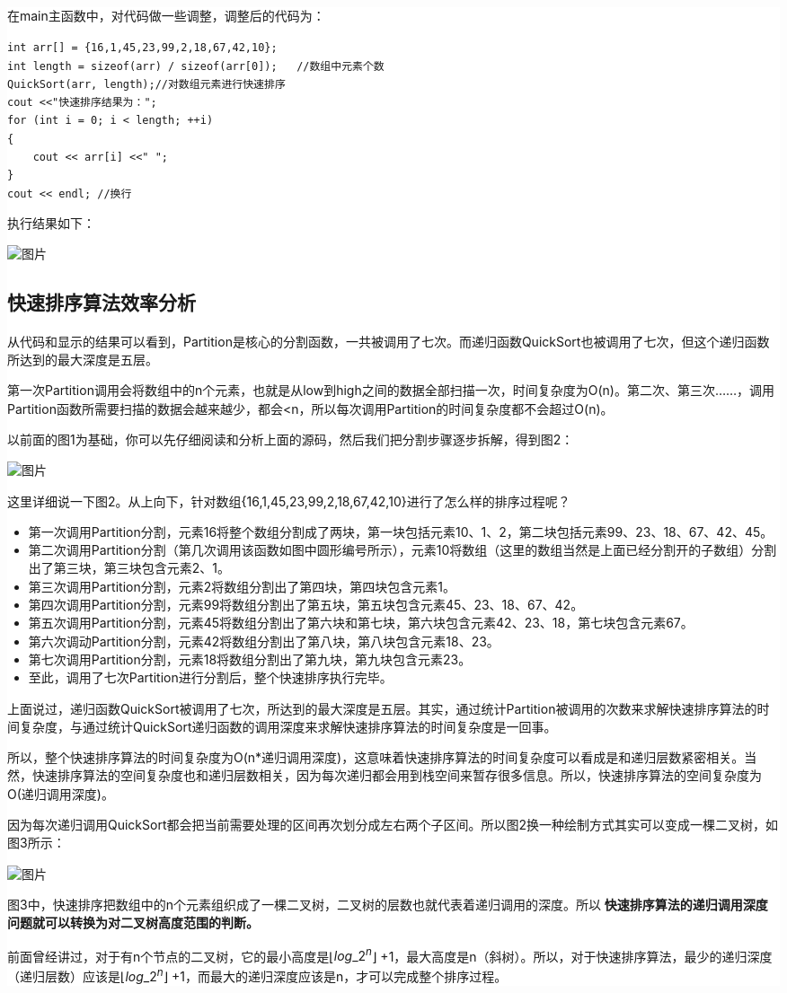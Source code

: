 在main主函数中，对代码做一些调整，调整后的代码为：

```plain
int arr[] = {16,1,45,23,99,2,18,67,42,10};
int length = sizeof(arr) / sizeof(arr[0]);   //数组中元素个数
QuickSort(arr, length);//对数组元素进行快速排序
cout <<"快速排序结果为：";
for (int i = 0; i < length; ++i)
{
	cout << arr[i] <<" ";
}
cout << endl; //换行

```

执行结果如下：

![图片](https://static001.geekbang.org/resource/image/8c/02/8cbfc4d731d542341f8487c75d75a002.png?wh=1083x573)

## 快速排序算法效率分析

从代码和显示的结果可以看到，Partition是核心的分割函数，一共被调用了七次。而递归函数QuickSort也被调用了七次，但这个递归函数所达到的最大深度是五层。

第一次Partition调用会将数组中的n个元素，也就是从low到high之间的数据全部扫描一次，时间复杂度为O(n)。第二次、第三次……，调用Partition函数所需要扫描的数据会越来越少，都会<n，所以每次调用Partition的时间复杂度都不会超过O(n)。

以前面的图1为基础，你可以先仔细阅读和分析上面的源码，然后我们把分割步骤逐步拆解，得到图2：

![图片](https://static001.geekbang.org/resource/image/76/4a/76e7fb459411b28876e2f9169a8b844a.jpg?wh=1920x983)

这里详细说一下图2。从上向下，针对数组{16,1,45,23,99,2,18,67,42,10}进行了怎么样的排序过程呢？

- 第一次调用Partition分割，元素16将整个数组分割成了两块，第一块包括元素10、1、2，第二块包括元素99、23、18、67、42、45。
- 第二次调用Partition分割（第几次调用该函数如图中圆形编号所示），元素10将数组（这里的数组当然是上面已经分割开的子数组）分割出了第三块，第三块包含元素2、1。
- 第三次调用Partition分割，元素2将数组分割出了第四块，第四块包含元素1。
- 第四次调用Partition分割，元素99将数组分割出了第五块，第五块包含元素45、23、18、67、42。
- 第五次调用Partition分割，元素45将数组分割出了第六块和第七块，第六块包含元素42、23、18，第七块包含元素67。
- 第六次调动Partition分割，元素42将数组分割出了第八块，第八块包含元素18、23。
- 第七次调用Partition分割，元素18将数组分割出了第九块，第九块包含元素23。
- 至此，调用了七次Partition进行分割后，整个快速排序执行完毕。

上面说过，递归函数QuickSort被调用了七次，所达到的最大深度是五层。其实，通过统计Partition被调用的次数来求解快速排序算法的时间复杂度，与通过统计QuickSort递归函数的调用深度来求解快速排序算法的时间复杂度是一回事。

所以，整个快速排序算法的时间复杂度为O(n\*递归调用深度)，这意味着快速排序算法的时间复杂度可以看成是和递归层数紧密相关。当然，快速排序算法的空间复杂度也和递归层数相关，因为每次递归都会用到栈空间来暂存很多信息。所以，快速排序算法的空间复杂度为O(递归调用深度)。

因为每次递归调用QuickSort都会把当前需要处理的区间再次划分成左右两个子区间。所以图2换一种绘制方式其实可以变成一棵二叉树，如图3所示：

![图片](https://static001.geekbang.org/resource/image/b0/63/b0605228e0bf70be6bd137f726f11463.jpg?wh=1920x762)

图3中，快速排序把数组中的n个元素组织成了一棵二叉树，二叉树的层数也就代表着递归调用的深度。所以 **快速排序算法的递归调用深度问题就可以转换为对二叉树高度范围的判断。**

前面曾经讲过，对于有n个节点的二叉树，它的最小高度是⌊$log\_{2}^{n}$⌋ +1，最大高度是n（斜树）。所以，对于快速排序算法，最少的递归深度（递归层数）应该是⌊$log\_{2}^{n}$⌋ +1，而最大的递归深度应该是n，才可以完成整个排序过程。
